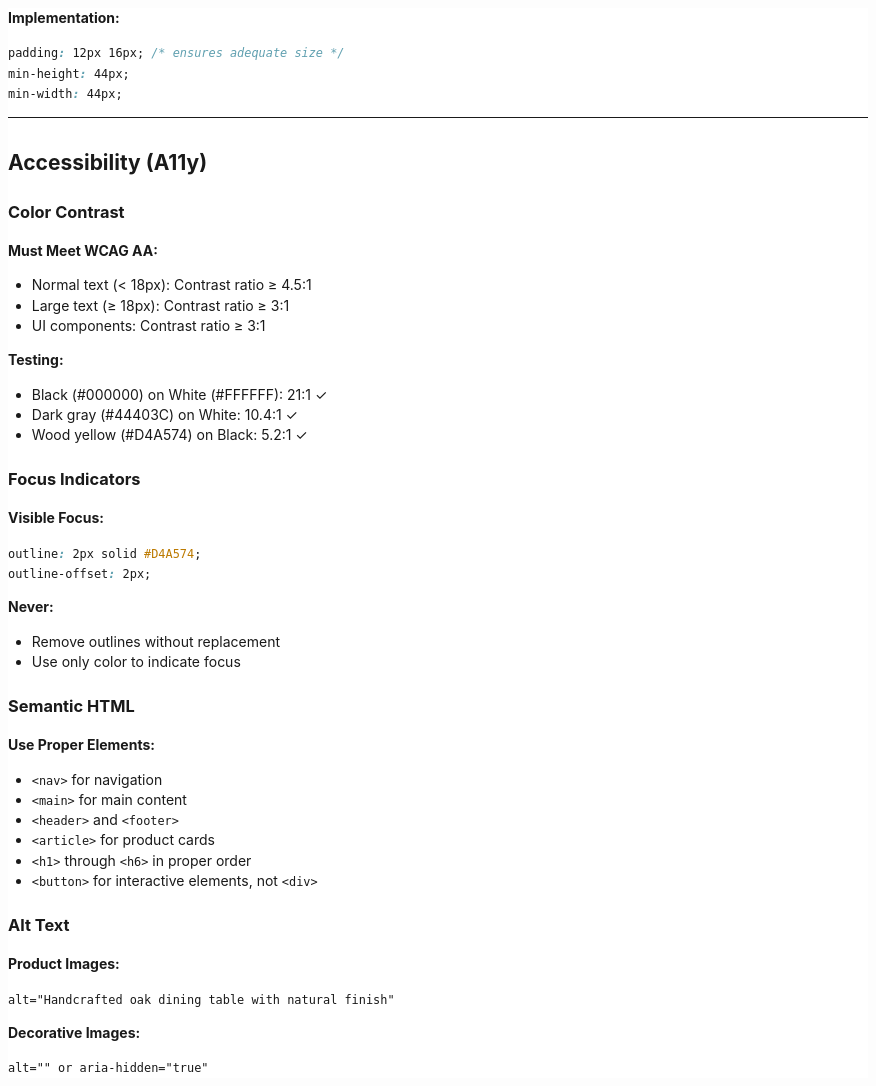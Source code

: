 **Implementation:**
```css
padding: 12px 16px; /* ensures adequate size */
min-height: 44px;
min-width: 44px;
```

---

## Accessibility (A11y)

### Color Contrast

**Must Meet WCAG AA:**
- Normal text (< 18px): Contrast ratio ≥ 4.5:1
- Large text (≥ 18px): Contrast ratio ≥ 3:1
- UI components: Contrast ratio ≥ 3:1

**Testing:**
- Black (#000000) on White (#FFFFFF): 21:1 ✓
- Dark gray (#44403C) on White: 10.4:1 ✓
- Wood yellow (#D4A574) on Black: 5.2:1 ✓

### Focus Indicators

**Visible Focus:**
```css
outline: 2px solid #D4A574;
outline-offset: 2px;
```

**Never:**
- Remove outlines without replacement
- Use only color to indicate focus

### Semantic HTML

**Use Proper Elements:**
- `<nav>` for navigation
- `<main>` for main content
- `<header>` and `<footer>`
- `<article>` for product cards
- `<h1>` through `<h6>` in proper order
- `<button>` for interactive elements, not `<div>`

### Alt Text

**Product Images:**
```html
alt="Handcrafted oak dining table with natural finish"
```

**Decorative Images:**
```html
alt="" or aria-hidden="true"
```
